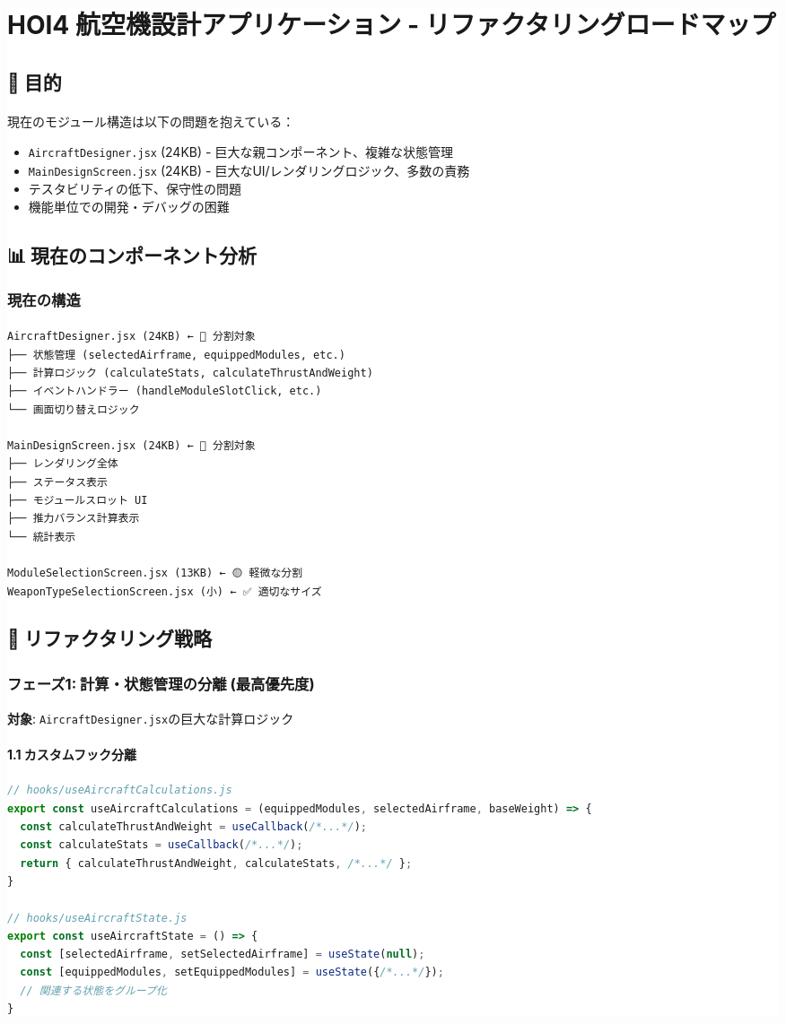# HOI4 航空機設計アプリケーション - リファクタリングロードマップ

## 🎯 目的
現在のモジュール構造は以下の問題を抱えている：
- `AircraftDesigner.jsx` (24KB) - 巨大な親コンポーネント、複雑な状態管理
- `MainDesignScreen.jsx` (24KB) - 巨大なUI/レンダリングロジック、多数の責務
- テスタビリティの低下、保守性の問題
- 機能単位での開発・デバッグの困難

## 📊 現在のコンポーネント分析

### 現在の構造
```
AircraftDesigner.jsx (24KB) ← 🔴 分割対象
├── 状態管理 (selectedAirframe, equippedModules, etc.)
├── 計算ロジック (calculateStats, calculateThrustAndWeight)
├── イベントハンドラー (handleModuleSlotClick, etc.)
└── 画面切り替えロジック

MainDesignScreen.jsx (24KB) ← 🔴 分割対象
├── レンダリング全体
├── ステータス表示
├── モジュールスロット UI
├── 推力バランス計算表示
└── 統計表示

ModuleSelectionScreen.jsx (13KB) ← 🟡 軽微な分割
WeaponTypeSelectionScreen.jsx (小) ← ✅ 適切なサイズ
```

## 🎯 リファクタリング戦略

### フェーズ1: 計算・状態管理の分離 (最高優先度)
**対象**: `AircraftDesigner.jsx`の巨大な計算ロジック

#### 1.1 カスタムフック分離
```javascript
// hooks/useAircraftCalculations.js
export const useAircraftCalculations = (equippedModules, selectedAirframe, baseWeight) => {
  const calculateThrustAndWeight = useCallback(/*...*/);
  const calculateStats = useCallback(/*...*/);
  return { calculateThrustAndWeight, calculateStats, /*...*/ };
}

// hooks/useAircraftState.js  
export const useAircraftState = () => {
  const [selectedAirframe, setSelectedAirframe] = useState(null);
  const [equippedModules, setEquippedModules] = useState({/*...*/});
  // 関連する状態をグループ化
}
```

